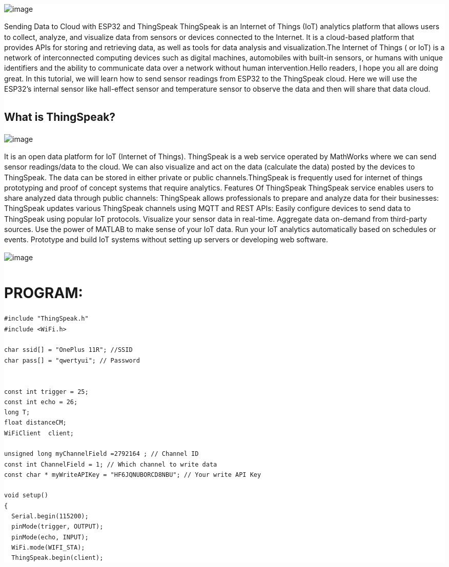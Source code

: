 ![image](https://github.com/user-attachments/assets/493f5a4f-9e29-44b4-8ae7-176879daf5e4)

 
Sending Data to Cloud with ESP32 and ThingSpeak
ThingSpeak is an Internet of Things (IoT) analytics platform that allows users to collect, analyze, and visualize data from sensors or devices connected to the Internet. It is a cloud-based platform that provides APIs for storing and retrieving data, as well as tools for data analysis and visualization.The Internet of Things ( or IoT) is a network of interconnected computing devices such as digital machines, automobiles with built-in sensors, or humans with unique identifiers and the ability to communicate data over a network without human intervention.Hello readers, I hope you all are doing great. In this tutorial, we will learn how to send sensor readings from ESP32 to the ThingSpeak cloud. Here we will use the ESP32’s internal sensor like hall-effect sensor and temperature sensor to observe the data and then will share that data cloud.
## What is ThingSpeak?

![image](https://github.com/user-attachments/assets/5a35cd2f-6083-47dd-9b4b-7d18a56a8a3e)

It is an open data platform for IoT (Internet of Things). ThingSpeak is a web service operated by MathWorks where we can send sensor readings/data to the cloud. We can also visualize and act on the data (calculate the data) posted by the devices to ThingSpeak. The data can be stored in either private or public channels.ThingSpeak is frequently used for internet of things prototyping and proof of concept systems that require analytics.
Features Of ThingSpeak
ThingSpeak service enables users to share analyzed data through public channels:
ThingSpeak allows professionals to prepare and analyze data for their businesses:
ThingSpeak updates various ThingSpeak channels using MQTT and REST APIs:
Easily configure devices to send data to ThingSpeak using popular IoT protocols.
Visualize your sensor data in real-time.
Aggregate data on-demand from third-party sources.
Use the power of MATLAB to make sense of your IoT data.
Run your IoT analytics automatically based on schedules or events.
Prototype and build IoT systems without setting up servers or developing web software.

![image](https://github.com/user-attachments/assets/c7746b27-dca6-4b9f-9e71-b24f3e57b6c8)

 
# PROGRAM:
```
#include "ThingSpeak.h"
#include <WiFi.h>

char ssid[] = "OnePlus 11R"; //SSID
char pass[] = "qwertyui"; // Password


const int trigger = 25;
const int echo = 26;
long T;
float distanceCM;
WiFiClient  client;

unsigned long myChannelField =2792164 ; // Channel ID
const int ChannelField = 1; // Which channel to write data
const char * myWriteAPIKey = "HF6JQNUBORCD8NBU"; // Your write API Key

void setup()
{
  Serial.begin(115200);
  pinMode(trigger, OUTPUT);
  pinMode(echo, INPUT);
  WiFi.mode(WIFI_STA);
  ThingSpeak.begin(client);
```